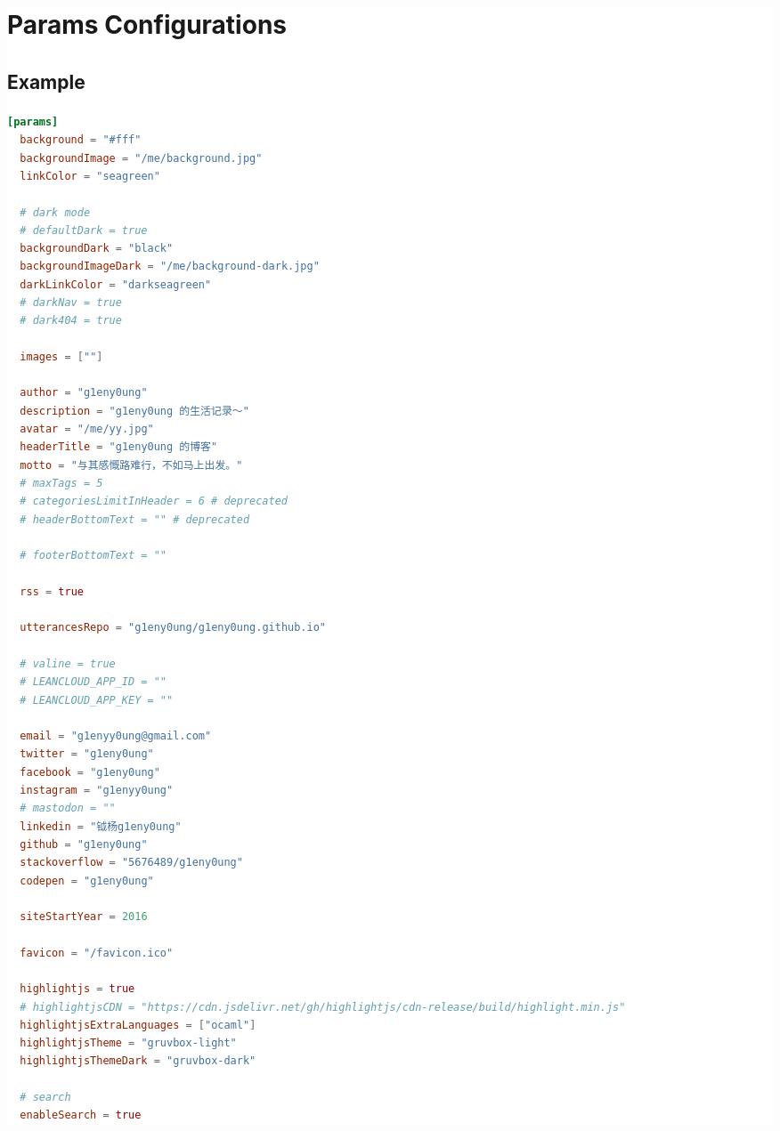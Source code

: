 # Params Configurations

## Example

```toml
[params]
  background = "#fff"
  backgroundImage = "/me/background.jpg"
  linkColor = "seagreen"

  # dark mode
  # defaultDark = true
  backgroundDark = "black"
  backgroundImageDark = "/me/background-dark.jpg"
  darkLinkColor = "darkseagreen"
  # darkNav = true
  # dark404 = true

  images = [""]

  author = "g1eny0ung"
  description = "g1eny0ung 的生活记录～"
  avatar = "/me/yy.jpg"
  headerTitle = "g1eny0ung 的博客"
  motto = "与其感慨路难行，不如马上出发。"
  # maxTags = 5
  # categoriesLimitInHeader = 6 # deprecated
  # headerBottomText = "" # deprecated

  # footerBottomText = ""

  rss = true

  utterancesRepo = "g1eny0ung/g1eny0ung.github.io"

  # valine = true
  # LEANCLOUD_APP_ID = ""
  # LEANCLOUD_APP_KEY = ""

  email = "g1enyy0ung@gmail.com"
  twitter = "g1eny0ung"
  facebook = "g1eny0ung"
  instagram = "g1enyy0ung"
  # mastodon = ""
  linkedin = "钺杨g1eny0ung"
  github = "g1eny0ung"
  stackoverflow = "5676489/g1eny0ung"
  codepen = "g1eny0ung"

  siteStartYear = 2016

  favicon = "/favicon.ico"

  highlightjs = true
  # highlightjsCDN = "https://cdn.jsdelivr.net/gh/highlightjs/cdn-release/build/highlight.min.js"
  highlightjsExtraLanguages = ["ocaml"]
  highlightjsTheme = "gruvbox-light"
  highlightjsThemeDark = "gruvbox-dark"

  # search
  enableSearch = true

```
